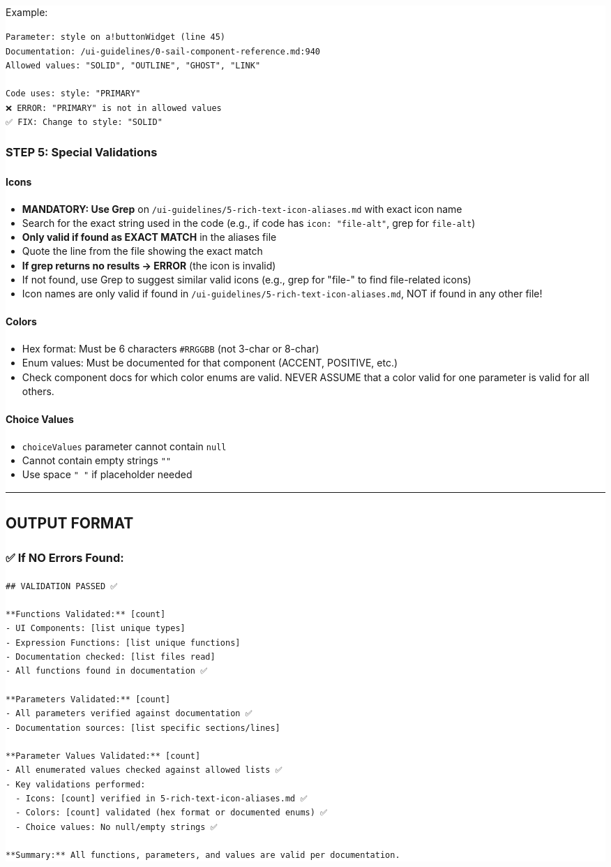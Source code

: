 Example:
```
Parameter: style on a!buttonWidget (line 45)
Documentation: /ui-guidelines/0-sail-component-reference.md:940
Allowed values: "SOLID", "OUTLINE", "GHOST", "LINK"

Code uses: style: "PRIMARY"
❌ ERROR: "PRIMARY" is not in allowed values
✅ FIX: Change to style: "SOLID"
```

### STEP 5: Special Validations

#### Icons
- **MANDATORY: Use Grep** on `/ui-guidelines/5-rich-text-icon-aliases.md` with exact icon name
- Search for the exact string used in the code (e.g., if code has `icon: "file-alt"`, grep for `file-alt`)
- **Only valid if found as EXACT MATCH** in the aliases file
- Quote the line from the file showing the exact match
- **If grep returns no results → ERROR** (the icon is invalid)
- If not found, use Grep to suggest similar valid icons (e.g., grep for "file-" to find file-related icons)
- Icon names are only valid if found in `/ui-guidelines/5-rich-text-icon-aliases.md`, NOT if found in any other file!

#### Colors
- Hex format: Must be 6 characters `#RRGGBB` (not 3-char or 8-char)
- Enum values: Must be documented for that component (ACCENT, POSITIVE, etc.)
- Check component docs for which color enums are valid. NEVER ASSUME that a color valid for one parameter is valid for all others.

#### Choice Values
- `choiceValues` parameter cannot contain `null`
- Cannot contain empty strings `""`
- Use space `" "` if placeholder needed

---

## OUTPUT FORMAT

### ✅ If NO Errors Found:

```
## VALIDATION PASSED ✅

**Functions Validated:** [count]
- UI Components: [list unique types]
- Expression Functions: [list unique functions]
- Documentation checked: [list files read]
- All functions found in documentation ✅

**Parameters Validated:** [count]
- All parameters verified against documentation ✅
- Documentation sources: [list specific sections/lines]

**Parameter Values Validated:** [count]
- All enumerated values checked against allowed lists ✅
- Key validations performed:
  - Icons: [count] verified in 5-rich-text-icon-aliases.md ✅
  - Colors: [count] validated (hex format or documented enums) ✅
  - Choice values: No null/empty strings ✅

**Summary:** All functions, parameters, and values are valid per documentation.
```